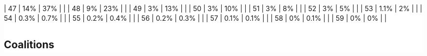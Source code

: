| 47 | 14% | 37% |  |
| 48 | 9% | 23% |  |
| 49 | 3% | 13% |  |
| 50 | 3% | 10% |  |
| 51 | 3% | 8% |  |
| 52 | 3% | 5% |  |
| 53 | 1.1% | 2% |  |
| 54 | 0.3% | 0.7% |  |
| 55 | 0.2% | 0.4% |  |
| 56 | 0.2% | 0.3% |  |
| 57 | 0.1% | 0.1% |  |
| 58 | 0% | 0.1% |  |
| 59 | 0% | 0% |  |


## Coalitions
